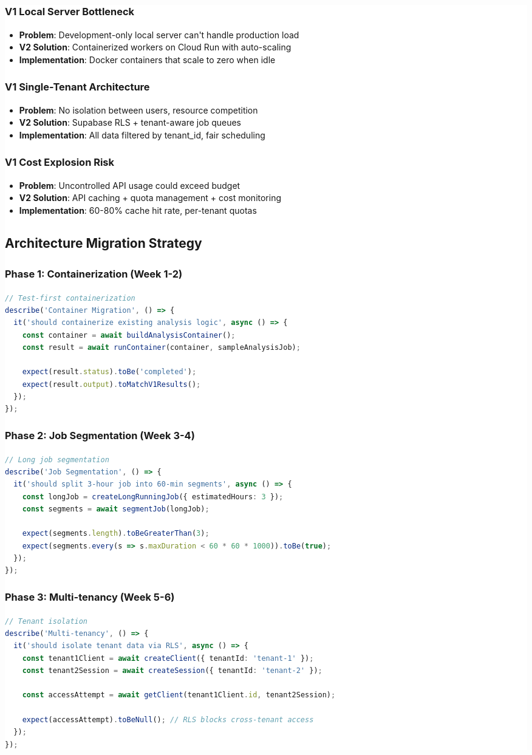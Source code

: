 ### V1 Local Server Bottleneck  
- **Problem**: Development-only local server can't handle production load
- **V2 Solution**: Containerized workers on Cloud Run with auto-scaling
- **Implementation**: Docker containers that scale to zero when idle

### V1 Single-Tenant Architecture
- **Problem**: No isolation between users, resource competition
- **V2 Solution**: Supabase RLS + tenant-aware job queues
- **Implementation**: All data filtered by tenant_id, fair scheduling

### V1 Cost Explosion Risk
- **Problem**: Uncontrolled API usage could exceed budget
- **V2 Solution**: API caching + quota management + cost monitoring
- **Implementation**: 60-80% cache hit rate, per-tenant quotas

## Architecture Migration Strategy

### Phase 1: Containerization (Week 1-2)
```typescript
// Test-first containerization
describe('Container Migration', () => {
  it('should containerize existing analysis logic', async () => {
    const container = await buildAnalysisContainer();
    const result = await runContainer(container, sampleAnalysisJob);
    
    expect(result.status).toBe('completed');
    expect(result.output).toMatchV1Results();
  });
});
```

### Phase 2: Job Segmentation (Week 3-4)
```typescript
// Long job segmentation
describe('Job Segmentation', () => {
  it('should split 3-hour job into 60-min segments', async () => {
    const longJob = createLongRunningJob({ estimatedHours: 3 });
    const segments = await segmentJob(longJob);
    
    expect(segments.length).toBeGreaterThan(3);
    expect(segments.every(s => s.maxDuration < 60 * 60 * 1000)).toBe(true);
  });
});
```

### Phase 3: Multi-tenancy (Week 5-6)
```typescript
// Tenant isolation
describe('Multi-tenancy', () => {
  it('should isolate tenant data via RLS', async () => {
    const tenant1Client = await createClient({ tenantId: 'tenant-1' });
    const tenant2Session = await createSession({ tenantId: 'tenant-2' });
    
    const accessAttempt = await getClient(tenant1Client.id, tenant2Session);
    
    expect(accessAttempt).toBeNull(); // RLS blocks cross-tenant access
  });
});
```
